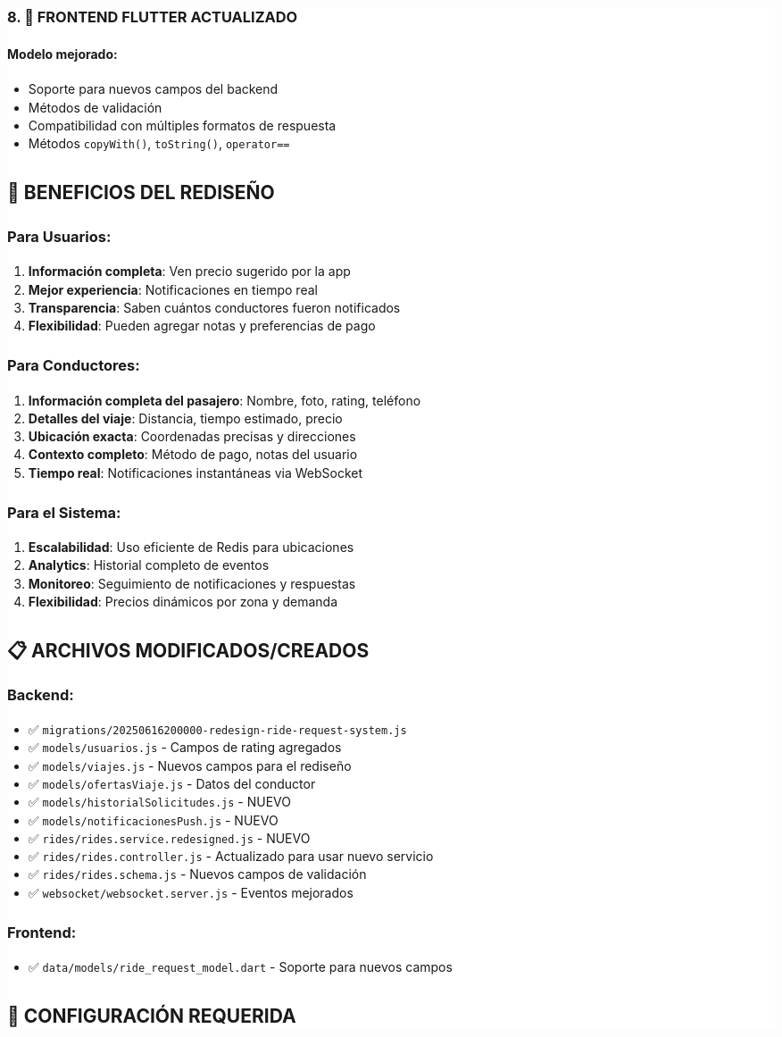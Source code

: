 ### 8. 📱 FRONTEND FLUTTER ACTUALIZADO

#### Modelo mejorado:
- Soporte para nuevos campos del backend
- Métodos de validación
- Compatibilidad con múltiples formatos de respuesta
- Métodos `copyWith()`, `toString()`, `operator==`

## 🚀 BENEFICIOS DEL REDISEÑO

### Para Usuarios:
1. **Información completa**: Ven precio sugerido por la app
2. **Mejor experiencia**: Notificaciones en tiempo real
3. **Transparencia**: Saben cuántos conductores fueron notificados
4. **Flexibilidad**: Pueden agregar notas y preferencias de pago

### Para Conductores:
1. **Información completa del pasajero**: Nombre, foto, rating, teléfono
2. **Detalles del viaje**: Distancia, tiempo estimado, precio
3. **Ubicación exacta**: Coordenadas precisas y direcciones
4. **Contexto completo**: Método de pago, notas del usuario
5. **Tiempo real**: Notificaciones instantáneas via WebSocket

### Para el Sistema:
1. **Escalabilidad**: Uso eficiente de Redis para ubicaciones
2. **Analytics**: Historial completo de eventos
3. **Monitoreo**: Seguimiento de notificaciones y respuestas
4. **Flexibilidad**: Precios dinámicos por zona y demanda

## 📋 ARCHIVOS MODIFICADOS/CREADOS

### Backend:
- ✅ `migrations/20250616200000-redesign-ride-request-system.js`
- ✅ `models/usuarios.js` - Campos de rating agregados
- ✅ `models/viajes.js` - Nuevos campos para el rediseño
- ✅ `models/ofertasViaje.js` - Datos del conductor
- ✅ `models/historialSolicitudes.js` - NUEVO
- ✅ `models/notificacionesPush.js` - NUEVO
- ✅ `rides/rides.service.redesigned.js` - NUEVO
- ✅ `rides/rides.controller.js` - Actualizado para usar nuevo servicio
- ✅ `rides/rides.schema.js` - Nuevos campos de validación
- ✅ `websocket/websocket.server.js` - Eventos mejorados

### Frontend:
- ✅ `data/models/ride_request_model.dart` - Soporte para nuevos campos

## 🔧 CONFIGURACIÓN REQUERIDA
